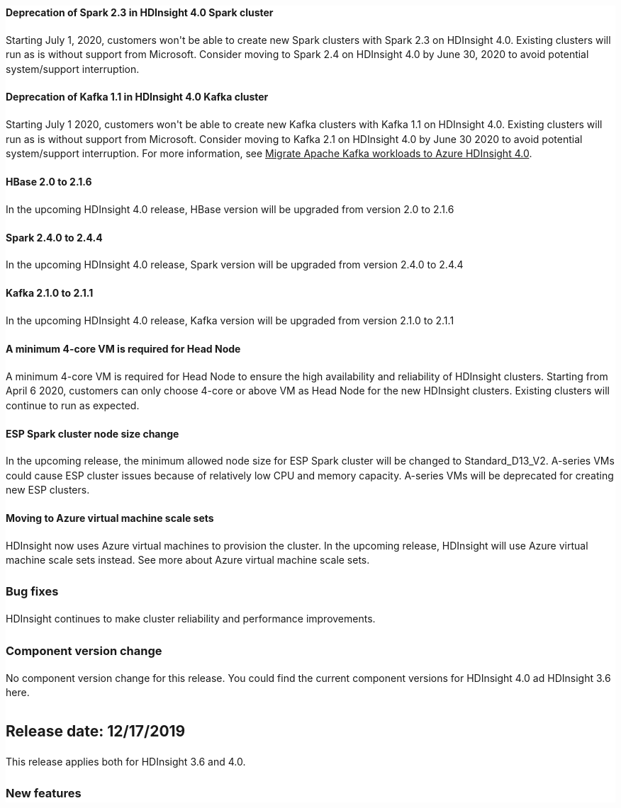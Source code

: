 #### Deprecation of Spark 2.3 in HDInsight 4.0 Spark cluster
Starting July 1, 2020, customers won't be able to create new Spark clusters with Spark 2.3 on HDInsight 4.0. Existing clusters will run as is without support from Microsoft. Consider moving to Spark 2.4 on HDInsight 4.0 by June 30, 2020 to avoid potential system/support interruption. 

#### Deprecation of Kafka 1.1 in HDInsight 4.0 Kafka cluster
Starting July 1 2020, customers won't be able to create new Kafka clusters with Kafka 1.1 on HDInsight 4.0. Existing clusters will run as is without support from Microsoft. Consider moving to Kafka 2.1 on HDInsight 4.0 by June 30 2020 to avoid potential system/support interruption. For more information, see [Migrate Apache Kafka workloads to Azure HDInsight 4.0](./kafka/migrate-versions.md).

#### HBase 2.0 to 2.1.6
In the upcoming HDInsight 4.0 release, HBase version will be upgraded from version 2.0 to 2.1.6

#### Spark 2.4.0 to 2.4.4
In the upcoming HDInsight 4.0 release, Spark version will be upgraded from version 2.4.0 to 2.4.4

#### Kafka 2.1.0 to 2.1.1
In the upcoming HDInsight 4.0 release, Kafka version will be upgraded from version 2.1.0 to 2.1.1

#### A minimum 4-core VM is required for Head Node 
A minimum 4-core VM is required for Head Node to ensure the high availability and reliability of HDInsight clusters. Starting from April 6 2020, customers can only choose 4-core or above VM as Head Node for the new HDInsight clusters. Existing clusters will continue to run as expected. 

#### ESP Spark cluster node size change 
In the upcoming release, the minimum allowed node size for ESP Spark cluster will be changed to Standard_D13_V2. 
A-series VMs could cause ESP cluster issues because of relatively low CPU and memory capacity. A-series VMs will be deprecated for creating new ESP clusters.

#### Moving to Azure virtual machine scale sets
HDInsight now uses Azure virtual machines to provision the cluster. In the upcoming release, HDInsight will use Azure virtual machine scale sets instead. See more about Azure virtual machine scale sets.

### Bug fixes
HDInsight continues to make cluster reliability and performance improvements. 

### Component version change
No component version change for this release. You could find the current component versions for HDInsight 4.0 ad HDInsight 3.6 here.

## Release date: 12/17/2019

This release applies both for HDInsight 3.6 and 4.0.

### New features
